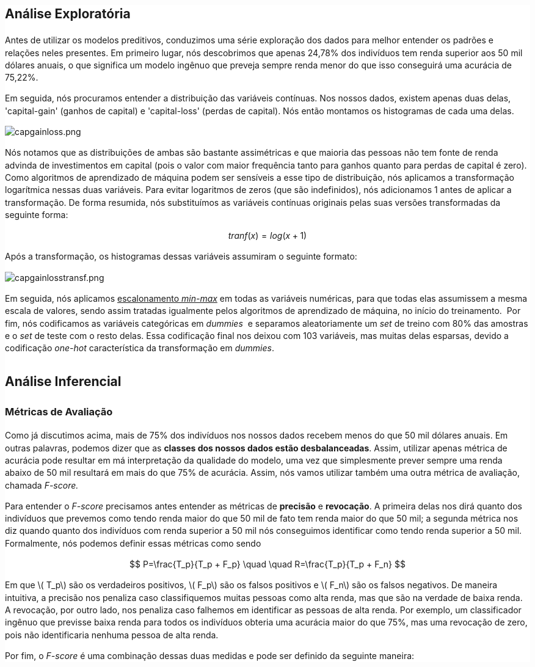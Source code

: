 <h2 id="Explo">Análise Exploratória</h2>
<p>Antes de utilizar os modelos preditivos, conduzimos uma série exploração dos dados para melhor entender os padrões e relações neles presentes. Em primeiro lugar, nós descobrimos que apenas 24,78% dos indivíduos tem renda superior aos 50 mil dólares anuais, o que significa um modelo ingênuo que preveja sempre renda menor do que isso conseguirá uma acurácia de 75,22%.</p>
<p>Em seguida, nós procuramos entender a distribuição das variáveis contínuas. Nos nossos dados, existem apenas duas delas, 'capital-gain' (ganhos de capital) e 'capital-loss' (perdas de capital). Nós então montamos os histogramas de cada uma delas.</p>

<img class="img-responsive center-block thumbnail" src="/img/portfolio/renda-logregr/capgainloss.png" alt="capgainloss.png"/>

<p>Nós notamos que as distribuições de ambas são bastante assimétricas e que maioria das pessoas não tem fonte de renda advinda de investimentos em capital (pois o valor com maior frequência tanto para ganhos quanto para perdas de capital é zero). Como algoritmos de aprendizado de máquina podem ser sensíveis a esse tipo de distribuição, nós aplicamos a transformação logarítmica nessas duas variáveis. Para evitar logaritmos de zeros (que são indefinidos), nós adicionamos 1 antes de aplicar a transformação. De forma resumida, nós substituímos as variáveis contínuas originais pelas suas versões transformadas da seguinte forma:</p>

$$ tranf (x) = log(x + 1) $$

<p>Após a transformação, os histogramas dessas variáveis assumiram o seguinte formato:</p>

<img class="img-responsive center-block thumbnail" src="/img/portfolio/renda-logregr/capgainlosstransf.png" alt="capgainlosstransf.png"/>

Em seguida, nós aplicamos <a href="http://scikit-learn.org/stable/modules/generated/sklearn.preprocessing.MinMaxScaler.html">escalonamento </a><em><a href="http://scikit-learn.org/stable/modules/generated/sklearn.preprocessing.MinMaxScaler.html">min-max</a> </em>em todas as variáveis numéricas, para que todas elas assumissem a mesma escala de valores, sendo assim tratadas igualmente pelos algoritmos de aprendizado de máquina, no início do treinamento.  Por fim, nós codificamos as variáveis categóricas em <em>dummies </em> e separamos aleatoriamente um <em>set </em>de treino com 80% das amostras e o <em>set</em> de teste com o resto delas. Essa codificação final nos deixou com 103 variáveis, mas muitas delas esparsas, devido a codificação <em>one-hot </em>característica da transformação em <em>dummies</em>.</p>

<h2 id="Inferencial">Análise Inferencial</h2>
<h3 id="Aval">Métricas de Avaliação</h3>
<p>Como já discutimos acima, mais de 75% dos indivíduos nos nossos dados recebem menos do que 50 mil dólares anuais. Em outras palavras, podemos dizer que as <strong>classes dos nossos dados estão desbalanceadas</strong>. Assim, utilizar apenas métrica de acurácia pode resultar em má interpretação da qualidade do modelo, uma vez que simplesmente prever sempre uma renda abaixo de 50 mil resultará em mais do que 75% de acurácia. Assim, nós vamos utilizar também uma outra métrica de avaliação, chamada <em>F-score.</em></p>
<p>Para entender o <em>F-score</em> precisamos antes entender as métricas de <strong>precisão</strong> e <strong>revocação</strong>. A primeira delas nos dirá quanto dos indivíduos que prevemos como tendo renda maior do que 50 mil de fato tem renda maior do que 50 mil; a segunda métrica nos diz quando quanto dos indivíduos com renda superior a 50 mil nós conseguimos identificar como tendo renda superior a 50 mil. Formalmente, nós podemos definir essas métricas como sendo</p>

$$ P=\frac{T_p}{T_p + F_p} \quad \quad R=\frac{T_p}{T_p + F_n} $$

<p>Em que \( T_p\) são os verdadeiros positivos, \( F_p\) são os falsos positivos e \( F_n\) são os falsos negativos. De maneira intuitiva, a precisão nos penaliza caso classifiquemos muitas pessoas como alta renda, mas que são na verdade de baixa renda. A revocação, por outro lado, nos penaliza caso falhemos em identificar as pessoas de alta renda. Por exemplo, um classificador ingênuo que previsse baixa renda para todos os indivíduos obteria uma acurácia maior do que 75%, mas uma revocação de zero, pois não identificaria nenhuma pessoa de alta renda.</p>
<p>Por fim, o <em>F-score</em> é uma combinação dessas duas medidas e pode ser definido da seguinte maneira:</p>
